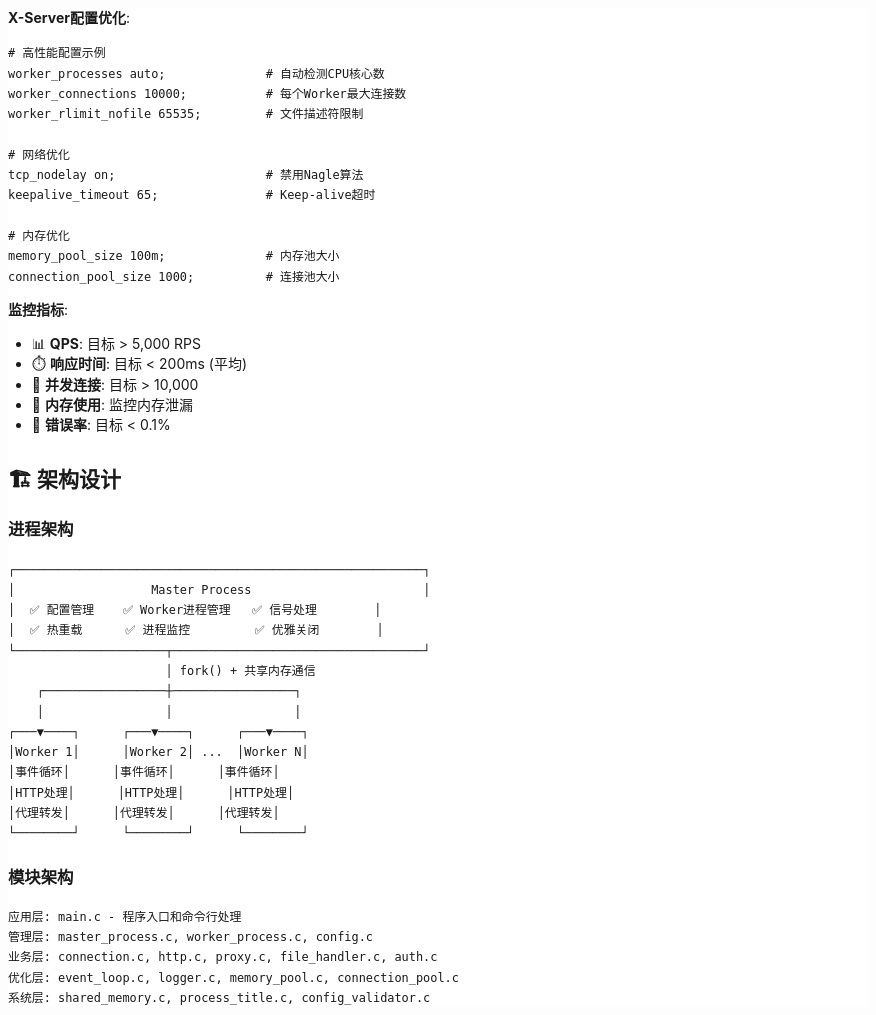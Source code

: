 **X-Server配置优化**:
```nginx
# 高性能配置示例
worker_processes auto;              # 自动检测CPU核心数
worker_connections 10000;           # 每个Worker最大连接数
worker_rlimit_nofile 65535;         # 文件描述符限制

# 网络优化
tcp_nodelay on;                     # 禁用Nagle算法
keepalive_timeout 65;               # Keep-alive超时

# 内存优化
memory_pool_size 100m;              # 内存池大小
connection_pool_size 1000;          # 连接池大小
```

**监控指标**:
- 📊 **QPS**: 目标 > 5,000 RPS
- ⏱️ **响应时间**: 目标 < 200ms (平均)
- 🔗 **并发连接**: 目标 > 10,000
- 💾 **内存使用**: 监控内存泄漏
- 🚨 **错误率**: 目标 < 0.1%

## 🏗️ 架构设计

### 进程架构
```
┌─────────────────────────────────────────────────────────┐
│                   Master Process                        │
│  ✅ 配置管理    ✅ Worker进程管理   ✅ 信号处理        │
│  ✅ 热重载      ✅ 进程监控         ✅ 优雅关闭        │
└─────────────────────┬───────────────────────────────────┘
                      │ fork() + 共享内存通信
    ┌─────────────────┼─────────────────┐
    │                 │                 │
┌───▼────┐      ┌───▼────┐      ┌───▼────┐
│Worker 1│      │Worker 2│ ...  │Worker N│
│事件循环│      │事件循环│      │事件循环│
│HTTP处理│      │HTTP处理│      │HTTP处理│
│代理转发│      │代理转发│      │代理转发│
└────────┘      └────────┘      └────────┘
```

### 模块架构
```
应用层: main.c - 程序入口和命令行处理
管理层: master_process.c, worker_process.c, config.c
业务层: connection.c, http.c, proxy.c, file_handler.c, auth.c
优化层: event_loop.c, logger.c, memory_pool.c, connection_pool.c
系统层: shared_memory.c, process_title.c, config_validator.c
```
